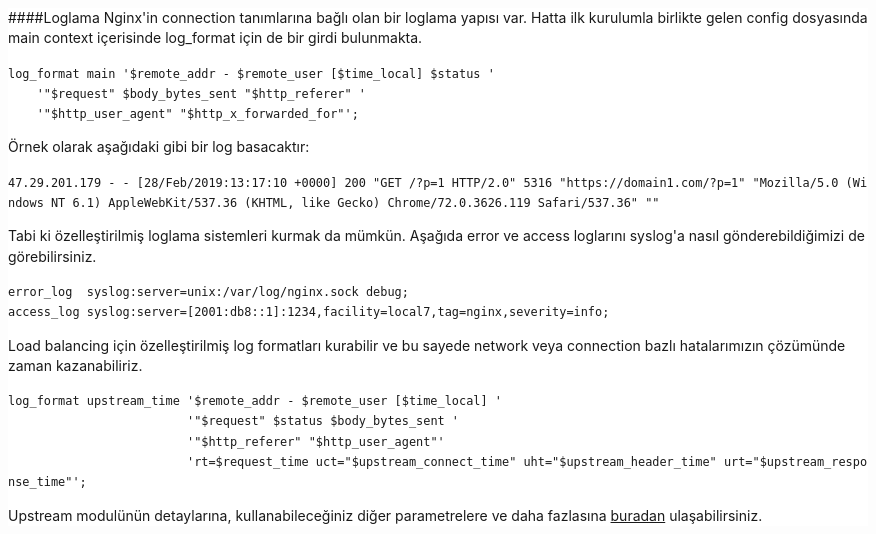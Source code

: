 ####Loglama
Nginx'in connection tanımlarına bağlı olan bir loglama yapısı var. Hatta ilk kurulumla birlikte gelen config dosyasında main context içerisinde log_format için de bir girdi bulunmakta.

    log_format main '$remote_addr - $remote_user [$time_local] $status '
        '"$request" $body_bytes_sent "$http_referer" '
        '"$http_user_agent" "$http_x_forwarded_for"';
Örnek olarak aşağıdaki gibi bir log basacaktır:

    47.29.201.179 - - [28/Feb/2019:13:17:10 +0000] 200 "GET /?p=1 HTTP/2.0" 5316 "https://domain1.com/?p=1" "Mozilla/5.0 (Windows NT 6.1) AppleWebKit/537.36 (KHTML, like Gecko) Chrome/72.0.3626.119 Safari/537.36" ""


Tabi ki özelleştirilmiş loglama sistemleri kurmak da mümkün. Aşağıda error ve access loglarını syslog'a nasıl gönderebildiğimizi de görebilirsiniz.

    error_log  syslog:server=unix:/var/log/nginx.sock debug;
    access_log syslog:server=[2001:db8::1]:1234,facility=local7,tag=nginx,severity=info;

Load balancing için özelleştirilmiş log formatları kurabilir ve bu sayede network veya connection bazlı hatalarımızın çözümünde zaman kazanabiliriz.

    log_format upstream_time '$remote_addr - $remote_user [$time_local] '
                             '"$request" $status $body_bytes_sent '
                             '"$http_referer" "$http_user_agent"'
                             'rt=$request_time uct="$upstream_connect_time" uht="$upstream_header_time" urt="$upstream_response_time"';

Upstream modulünün detaylarına, kullanabileceğiniz diğer parametrelere ve daha fazlasına [buradan](https://nginx.org/en/docs/http/ngx_http_upstream_module.html) ulaşabilirsiniz.
